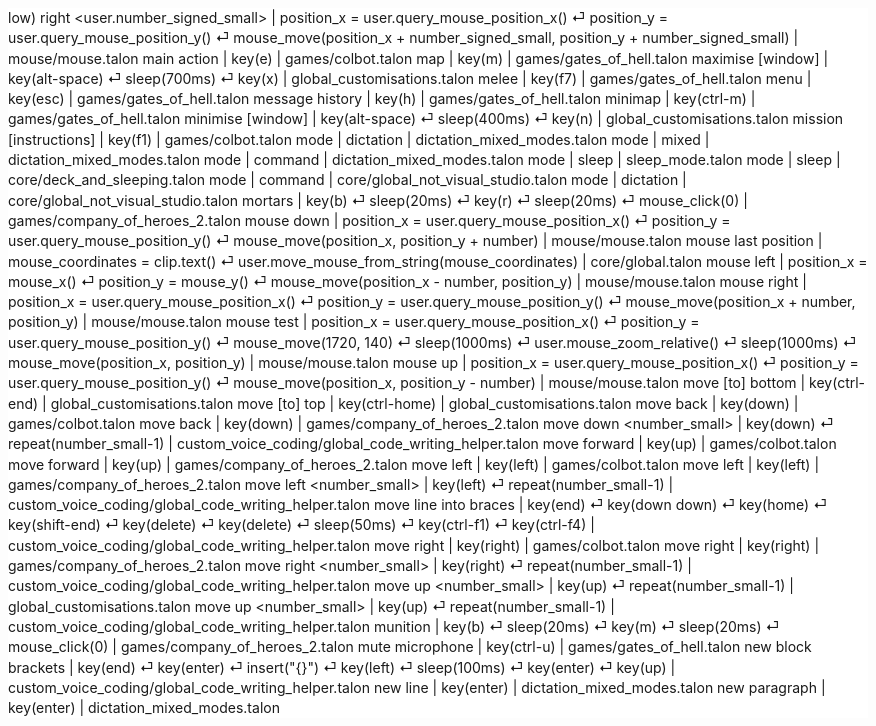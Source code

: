 low) right <user.number_signed_small> | position_x = user.query_mouse_position_x() ⏎     position_y = user.query_mouse_position_y() ⏎     mouse_move(position_x + number_signed_small, position_y + number_signed_small) | mouse/mouse.talon
main action | key(e) | games/colbot.talon
map | key(m) | games/gates_of_hell.talon
maximise [window] | key(alt-space) ⏎     sleep(700ms) ⏎     key(x) | global_customisations.talon
melee | key(f7) | games/gates_of_hell.talon
menu | key(esc) | games/gates_of_hell.talon
message history | key(h) | games/gates_of_hell.talon
minimap | key(ctrl-m) | games/gates_of_hell.talon
minimise [window] | key(alt-space) ⏎     sleep(400ms) ⏎     key(n) | global_customisations.talon
mission [instructions] | key(f1) | games/colbot.talon
mode | dictation | dictation_mixed_modes.talon
mode | mixed | dictation_mixed_modes.talon
mode | command | dictation_mixed_modes.talon
mode | sleep | sleep_mode.talon
mode | sleep | core/deck_and_sleeping.talon
mode | command | core/global_not_visual_studio.talon
mode | dictation | core/global_not_visual_studio.talon
mortars | key(b) ⏎     sleep(20ms) ⏎     key(r) ⏎     sleep(20ms) ⏎     mouse_click(0) | games/company_of_heroes_2.talon
mouse down <number> | position_x = user.query_mouse_position_x() ⏎     position_y = user.query_mouse_position_y() ⏎     mouse_move(position_x, position_y + number) | mouse/mouse.talon
mouse last position | mouse_coordinates = clip.text() ⏎     user.move_mouse_from_string(mouse_coordinates) | core/global.talon
mouse left <number> | position_x = mouse_x() ⏎     position_y = mouse_y() ⏎     mouse_move(position_x - number, position_y) | mouse/mouse.talon
mouse right <number> | position_x = user.query_mouse_position_x() ⏎     position_y = user.query_mouse_position_y() ⏎     mouse_move(position_x + number, position_y) | mouse/mouse.talon
mouse test | position_x = user.query_mouse_position_x() ⏎     position_y = user.query_mouse_position_y() ⏎     mouse_move(1720, 140) ⏎     sleep(1000ms) ⏎     user.mouse_zoom_relative() ⏎     sleep(1000ms) ⏎     mouse_move(position_x, position_y) | mouse/mouse.talon
mouse up <number> | position_x = user.query_mouse_position_x() ⏎     position_y = user.query_mouse_position_y() ⏎     mouse_move(position_x, position_y - number) | mouse/mouse.talon
move [to] bottom | key(ctrl-end) | global_customisations.talon
move [to] top | key(ctrl-home) | global_customisations.talon
move back | key(down) | games/colbot.talon
move back | key(down) | games/company_of_heroes_2.talon
move down <number_small> | key(down) ⏎     repeat(number_small-1) | custom_voice_coding/global_code_writing_helper.talon
move forward | key(up) | games/colbot.talon
move forward | key(up) | games/company_of_heroes_2.talon
move left | key(left) | games/colbot.talon
move left | key(left) | games/company_of_heroes_2.talon
move left <number_small> | key(left) ⏎     repeat(number_small-1) | custom_voice_coding/global_code_writing_helper.talon
move line into braces | key(end) ⏎     key(down down) ⏎     key(home) ⏎     key(shift-end) ⏎     key(delete) ⏎     key(delete) ⏎     sleep(50ms) ⏎     key(ctrl-f1) ⏎     key(ctrl-f4) | custom_voice_coding/global_code_writing_helper.talon
move right | key(right) | games/colbot.talon
move right | key(right) | games/company_of_heroes_2.talon
move right <number_small> | key(right) ⏎     repeat(number_small-1) | custom_voice_coding/global_code_writing_helper.talon
move up <number_small> | key(up) ⏎     repeat(number_small-1) | global_customisations.talon
move up <number_small> | key(up) ⏎     repeat(number_small-1) | custom_voice_coding/global_code_writing_helper.talon
munition | key(b) ⏎     sleep(20ms) ⏎     key(m) ⏎     sleep(20ms) ⏎     mouse_click(0) | games/company_of_heroes_2.talon
mute microphone | key(ctrl-u) | games/gates_of_hell.talon
new block brackets | key(end) ⏎     key(enter) ⏎     insert("{}") ⏎     key(left) ⏎     sleep(100ms) ⏎     key(enter) ⏎     key(up) | custom_voice_coding/global_code_writing_helper.talon
new line | key(enter) | dictation_mixed_modes.talon
new paragraph | key(enter) | dictation_mixed_modes.talon